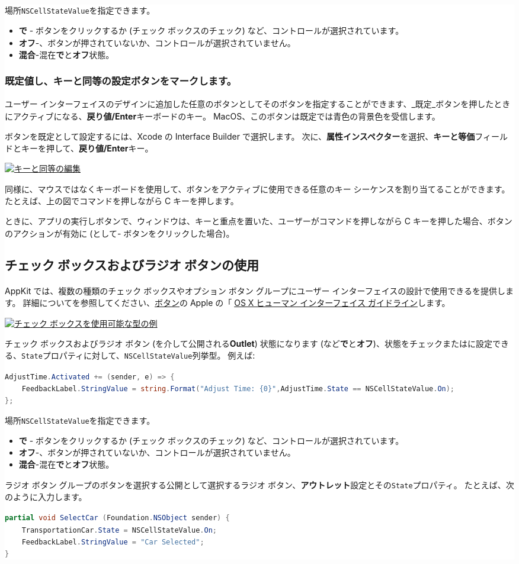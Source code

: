 場所`NSCellStateValue`を指定できます。

- **で** - ボタンをクリックするか (チェック ボックスのチェック) など、コントロールが選択されています。
- **オフ**-、ボタンが押されていないか、コントロールが選択されていません。
- **混合**-混在**で**と**オフ**状態。

<a name="Mark-a-Button-as-Default-and-Set-Key-Equivalent" />

### <a name="mark-a-button-as-default-and-set-key-equivalent"></a>既定値し、キーと同等の設定ボタンをマークします。

ユーザー インターフェイスのデザインに追加した任意のボタンとしてそのボタンを指定することができます、_既定_ボタンを押したときにアクティブになる、**戻り値/Enter**キーボードのキー。 MacOS、このボタンは既定では青色の背景色を受信します。

ボタンを既定として設定するには、Xcode の Interface Builder で選択します。 次に、**属性インスペクター**を選択、**キーと等価**フィールドとキーを押して、**戻り値/Enter**キー。

[![](standard-controls-images/buttons03.png "キーと同等の編集")](standard-controls-images/buttons03.png#lightbox)

同様に、マウスではなくキーボードを使用して、ボタンをアクティブに使用できる任意のキー シーケンスを割り当てることができます。 たとえば、上の図でコマンドを押しながら C キーを押します。

ときに、アプリの実行しボタンで、ウィンドウは、キーと重点を置いた、ユーザーがコマンドを押しながら C キーを押した場合、ボタンのアクションが有効に (として- ボタンをクリックした場合)。

<a name="Working_with_Checkboxes_and_Radio_Buttons" />

## <a name="working-with-checkboxes-and-radio-buttons"></a>チェック ボックスおよびラジオ ボタンの使用

AppKit では、複数の種類のチェック ボックスやオプション ボタン グループにユーザー インターフェイスの設計で使用できるを提供します。 詳細についてを参照してください、[ボタン](https://developer.apple.com/library/mac/documentation/UserExperience/Conceptual/OSXHIGuidelines/ControlsButtons.html#//apple_ref/doc/uid/20000957-CH48-SW1)の Apple の「 [OS X ヒューマン インターフェイス ガイドライン](https://developer.apple.com/library/mac/documentation/UserExperience/Conceptual/OSXHIGuidelines/)します。 

[![](standard-controls-images/buttons02.png "チェック ボックスを使用可能な型の例")](standard-controls-images/buttons02.png#lightbox)


チェック ボックスおよびラジオ ボタン (を介して公開される**Outlet**) 状態になります (など**で**と**オフ**)、状態をチェックまたはに設定できる、`State`プロパティに対して、`NSCellStateValue`列挙型。 例えば:

```csharp
AdjustTime.Activated += (sender, e) => {
    FeedbackLabel.StringValue = string.Format("Adjust Time: {0}",AdjustTime.State == NSCellStateValue.On);
};
```

場所`NSCellStateValue`を指定できます。

- **で** - ボタンをクリックするか (チェック ボックスのチェック) など、コントロールが選択されています。
- **オフ**-、ボタンが押されていないか、コントロールが選択されていません。
- **混合**-混在**で**と**オフ**状態。

ラジオ ボタン グループのボタンを選択する公開として選択するラジオ ボタン、**アウトレット**設定とその`State`プロパティ。 たとえば、次のように入力します。

```csharp
partial void SelectCar (Foundation.NSObject sender) {
    TransportationCar.State = NSCellStateValue.On;
    FeedbackLabel.StringValue = "Car Selected";
}
```
